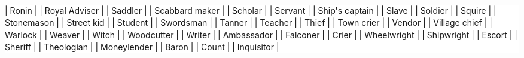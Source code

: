 | Ronin                        |
| Royal Adviser                |
| Saddler                      |
| Scabbard maker               |
| Scholar                      |
| Servant                      |
| Ship's captain               |
| Slave                        |
| Soldier                      |
| Squire                       |
| Stonemason                   |
| Street kid                   |
| Student                      |
| Swordsman                    |
| Tanner                       |
| Teacher                      |
| Thief                        |
| Town crier                   |
| Vendor                       |
| Village chief                |
| Warlock                      |
| Weaver                       |
| Witch                        |
| Woodcutter                   |
| Writer                       |
| Ambassador                   |
| Falconer                     |
| Crier                        |
| Wheelwright                  |
| Shipwright                   |
| Escort                       |
| Sheriff                      |
| Theologian                   |
| Moneylender                  |
| Baron                        |
| Count                        |
| Inquisitor                   |